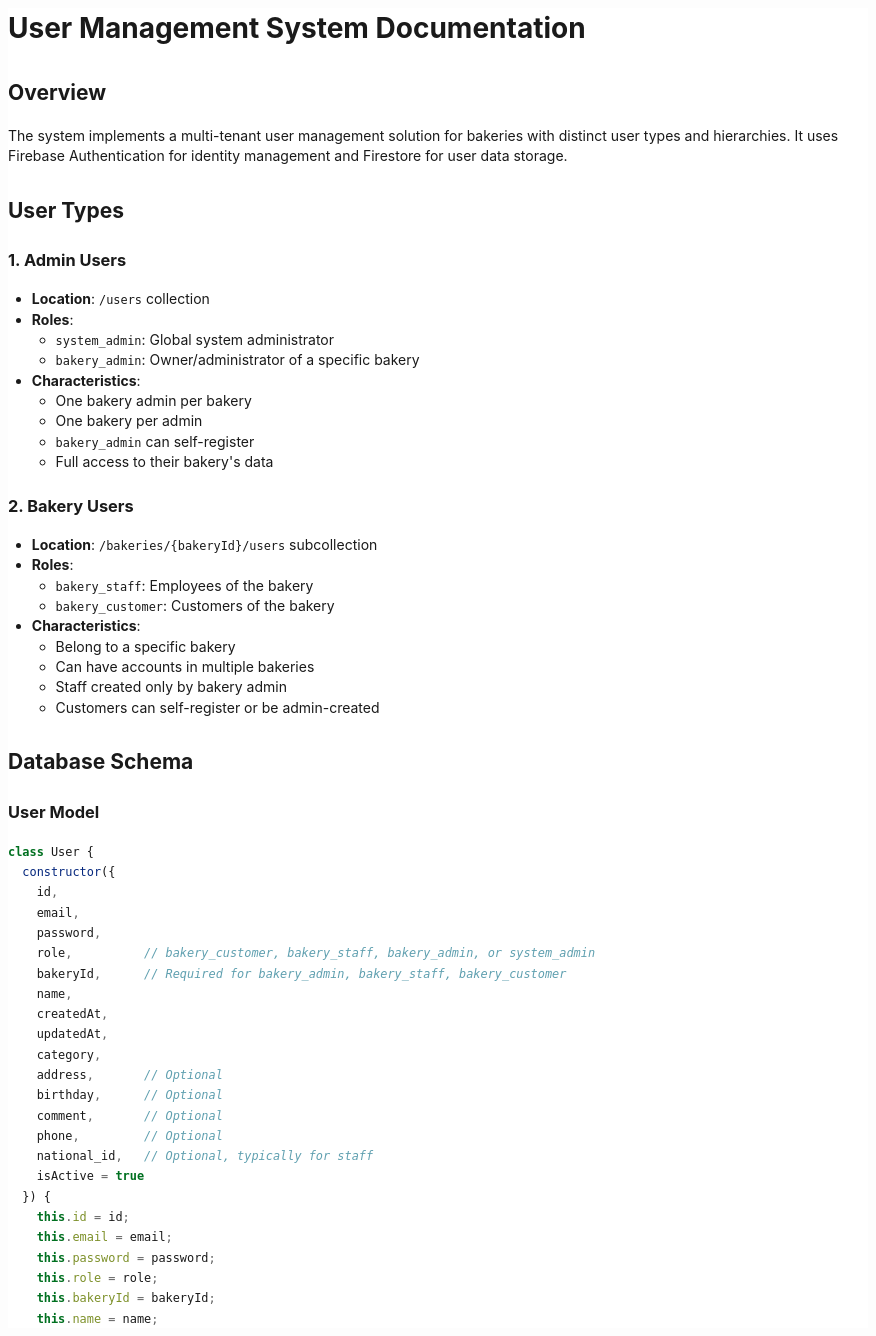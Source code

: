 # User Management System Documentation

## Overview
The system implements a multi-tenant user management solution for bakeries with distinct user types and hierarchies. It uses Firebase Authentication for identity management and Firestore for user data storage.

## User Types

### 1. Admin Users
- **Location**: `/users` collection
- **Roles**:
  - `system_admin`: Global system administrator
  - `bakery_admin`: Owner/administrator of a specific bakery
- **Characteristics**:
  - One bakery admin per bakery
  - One bakery per admin
  - `bakery_admin` can self-register
  - Full access to their bakery's data

### 2. Bakery Users
- **Location**: `/bakeries/{bakeryId}/users` subcollection
- **Roles**:
  - `bakery_staff`: Employees of the bakery
  - `bakery_customer`: Customers of the bakery
- **Characteristics**:
  - Belong to a specific bakery
  - Can have accounts in multiple bakeries
  - Staff created only by bakery admin
  - Customers can self-register or be admin-created

## Database Schema

### User Model
```javascript
class User {
  constructor({
    id,
    email,
    password,
    role,          // bakery_customer, bakery_staff, bakery_admin, or system_admin
    bakeryId,      // Required for bakery_admin, bakery_staff, bakery_customer
    name,
    createdAt,
    updatedAt,
    category,
    address,       // Optional
    birthday,      // Optional
    comment,       // Optional
    phone,         // Optional
    national_id,   // Optional, typically for staff
    isActive = true
  }) {
    this.id = id;
    this.email = email;
    this.password = password;
    this.role = role;
    this.bakeryId = bakeryId;
    this.name = name;
```